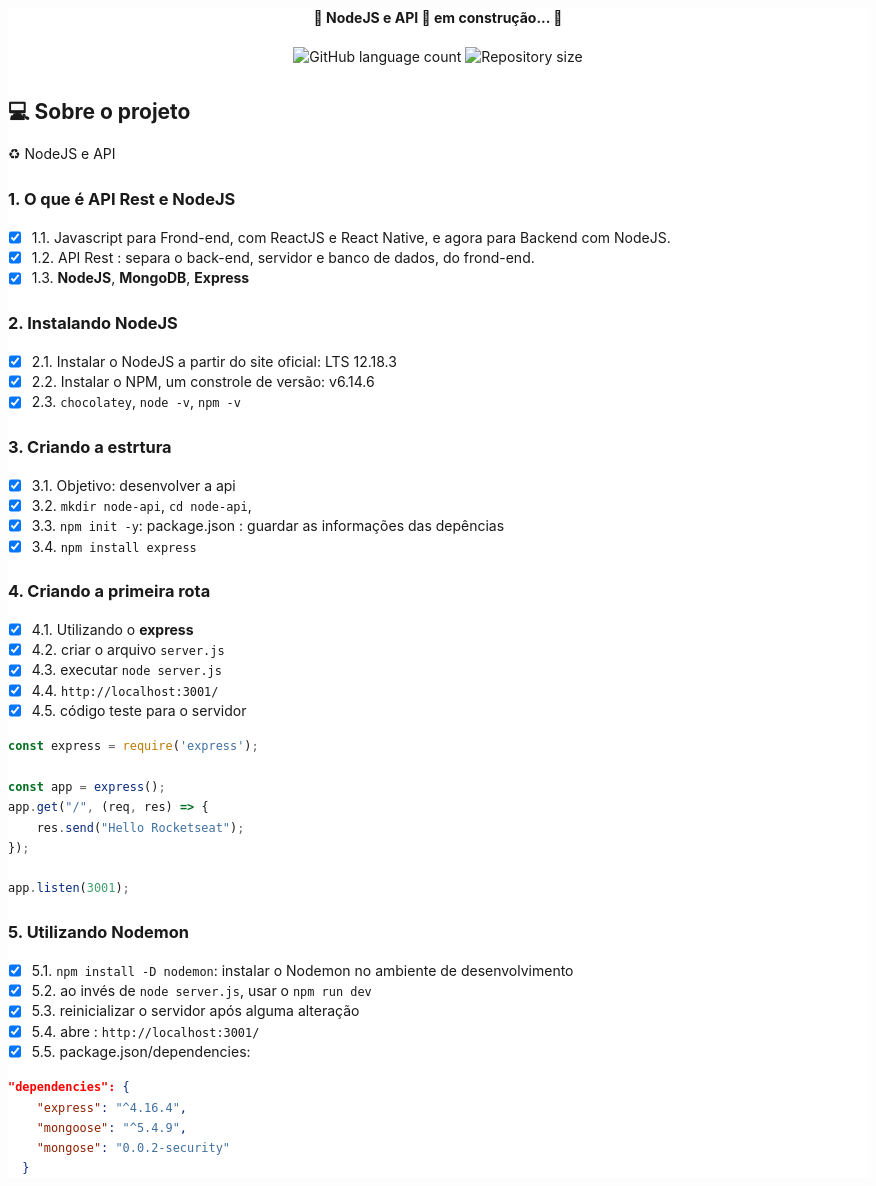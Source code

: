 <h4 align="center"> 
	🚧 NodeJS e API  🚀 em construção... 🚧
</h4> 

<p align="center">
  <img alt="GitHub language count" src="https://img.shields.io/github/languages/count/pedropbazzo/node-api-rest?color=%2304D361">
  <img alt="Repository size" src="https://img.shields.io/github/repo-size/pedropbazzo/node-api-rest">
</p>

## 💻 Sobre o projeto

♻️ NodeJS e API

### 1. O que é API Rest e NodeJS

- [x] 1.1. Javascript para Frond-end, com ReactJS e React Native, e agora para Backend com NodeJS.
- [x] 1.2. API Rest : separa o back-end, servidor e banco de dados, do frond-end.
- [x] 1.3. **NodeJS**, **MongoDB**, **Express**

### 2. Instalando NodeJS

- [x] 2.1. Instalar o NodeJS a partir do site oficial: LTS 12.18.3
- [x] 2.2. Instalar o NPM, um constrole de versão: v6.14.6
- [x] 2.3. `chocolatey`, `node -v`, `npm -v`

### 3. Criando a estrtura

- [x] 3.1. Objetivo: desenvolver a api
- [x] 3.2. `mkdir node-api`, `cd node-api`, 
- [x] 3.3. `npm init -y`: package.json : guardar as informações das depências
- [x] 3.4. `npm install express`

### 4. Criando a primeira rota

- [x] 4.1. Utilizando o **express**
- [x] 4.2. criar o arquivo `server.js`
- [x] 4.3. executar `node server.js`
- [x] 4.4. `http://localhost:3001/`
- [x] 4.5. código teste para o servidor
````javascript
const express = require('express');

const app = express();
app.get("/", (req, res) => {
    res.send("Hello Rocketseat");
});

app.listen(3001);
````

### 5. Utilizando Nodemon
- [x] 5.1. `npm install -D nodemon`: instalar o Nodemon no ambiente de desenvolvimento
- [x] 5.2. ao invés de `node server.js`, usar o `npm run dev` 
- [x] 5.3. reinicializar o servidor após alguma alteração
- [x] 5.4. abre : `http://localhost:3001/`
- [x] 5.5. package.json/dependencies:
```json
"dependencies": {
    "express": "^4.16.4",
    "mongoose": "^5.4.9",
    "mongose": "0.0.2-security"
  }
```


[git]: https://git-scm.com/doc
[github]: https://docs.github.com/en
[nodejs]: https://nodejs.org/
[typescript]: https://www.typescriptlang.org/
[expo]: https://expo.io/
[reactjs]: https://reactjs.org
[rn]: https://facebook.github.io/react-native/
[yarn]: https://yarnpkg.com/
[vscode]: https://code.visualstudio.com/
[vceditconfig]: https://marketplace.visualstudio.com/items?itemName=EditorConfig.EditorConfig
[license]: https://opensource.org/licenses/MIT
[vceslint]: https://marketplace.visualstudio.com/items?itemName=dbaeumer.vscode-eslint
[prettier]: https://marketplace.visualstudio.com/items?itemName=esbenp.prettier-vscode
[rs]: https://rocketseat.com.br 
[css]: https://developer.mozilla.org/en-US/docs/Web/CSS 
[html]: https://developer.mozilla.org/en-US/docs/Web/HTML
[javascript]: https://developer.mozilla.org/en-US/docs/Web/JavaScript 